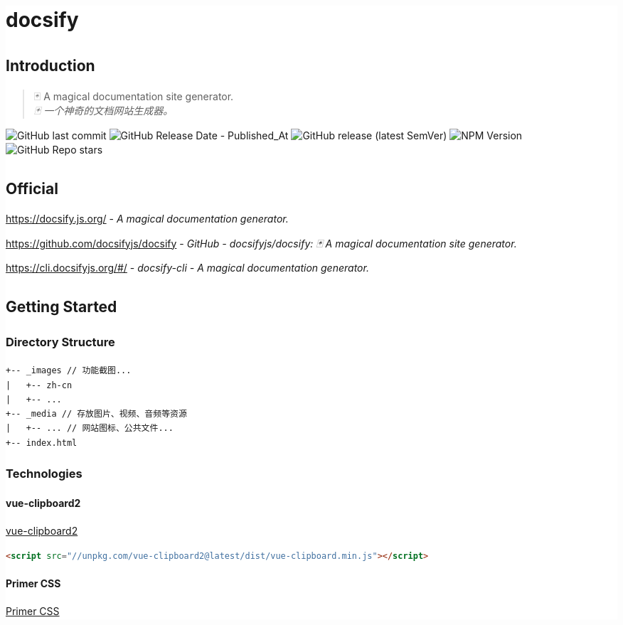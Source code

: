 # docsify

## Introduction

> 🃏 A magical documentation site generator.<br><i class="fa fa-language dark-yellow"></i> *🃏 一个神奇的文档网站生成器。*

![GitHub last commit](https://img.shields.io/github/last-commit/docsifyjs/docsify?logo=github)
![GitHub Release Date - Published_At](https://img.shields.io/github/release-date/docsifyjs/docsify?display_date=published_at&logo=github)
![GitHub release (latest SemVer)](https://img.shields.io/github/v/release/docsifyjs/docsify?logo=github)
![NPM Version](https://img.shields.io/npm/v/docsify?logo=npm)
![GitHub Repo stars](https://img.shields.io/github/stars/docsifyjs/docsify?style=social)

## Official

https://docsify.js.org/ - *A magical documentation generator.*

https://github.com/docsifyjs/docsify - *GitHub - docsifyjs/docsify: 🃏 A magical documentation site generator.*

https://cli.docsifyjs.org/#/ - *docsify-cli - A magical documentation generator.*

## Getting Started

### Directory Structure

```wiki
+-- _images // 功能截图...
|   +-- zh-cn
|   +-- ...
+-- _media // 存放图片、视频、音频等资源
|   +-- ... // 网站图标、公共文件...
+-- index.html
```

### Technologies

#### vue-clipboard2

[vue-clipboard2](framework/javascript-plugins.md#vue-clipboard2)

``` html
<script src="//unpkg.com/vue-clipboard2@latest/dist/vue-clipboard.min.js"></script>
```

#### Primer CSS

[Primer CSS](framework/README.md#primer-css-🔥)
